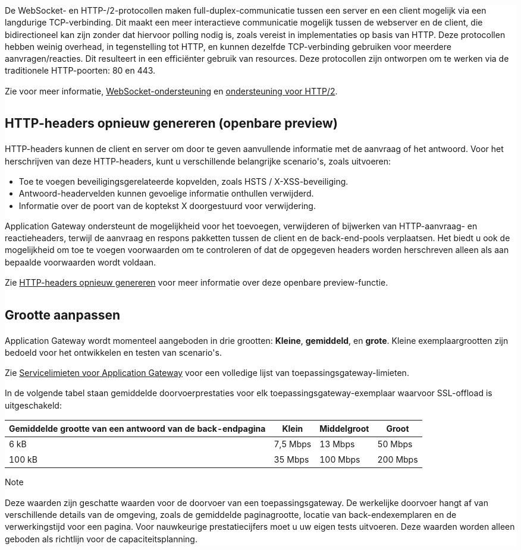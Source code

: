 De WebSocket- en HTTP-/2-protocollen maken full-duplex-communicatie tussen een server en een client mogelijk via een langdurige TCP-verbinding. Dit maakt een meer interactieve communicatie mogelijk tussen de webserver en de client, die bidirectioneel kan zijn zonder dat hiervoor polling nodig is, zoals vereist in implementaties op basis van HTTP. Deze protocollen hebben weinig overhead, in tegenstelling tot HTTP, en kunnen dezelfde TCP-verbinding gebruiken voor meerdere aanvragen/reacties. Dit resulteert in een efficiënter gebruik van resources. Deze protocollen zijn ontworpen om te werken via de traditionele HTTP-poorten: 80 en 443.

Zie voor meer informatie, [WebSocket-ondersteuning](https://docs.microsoft.com/azure/application-gateway/application-gateway-websocket) en [ondersteuning voor HTTP/2](https://docs.microsoft.com/azure/application-gateway/configuration-overview#http2-support). 

## <a name="rewrite-http-headers-public-preview"></a>HTTP-headers opnieuw genereren (openbare preview)

HTTP-headers kunnen de client en server om door te geven aanvullende informatie met de aanvraag of het antwoord. Voor het herschrijven van deze HTTP-headers, kunt u verschillende belangrijke scenario's, zoals uitvoeren:
- Toe te voegen beveiligingsgerelateerde kopvelden, zoals HSTS / X-XSS-beveiliging.
- Antwoord-headervelden kunnen gevoelige informatie onthullen verwijderd.
- Informatie over de poort van de koptekst X doorgestuurd voor verwijdering.

Application Gateway ondersteunt de mogelijkheid voor het toevoegen, verwijderen of bijwerken van HTTP-aanvraag- en reactieheaders, terwijl de aanvraag en respons pakketten tussen de client en de back-end-pools verplaatsen. Het biedt u ook de mogelijkheid om toe te voegen voorwaarden om te controleren of dat de opgegeven headers worden herschreven alleen als aan bepaalde voorwaarden wordt voldaan.

Zie [HTTP-headers opnieuw genereren](rewrite-http-headers.md) voor meer informatie over deze openbare preview-functie.

## <a name="sizing"></a>Grootte aanpassen

Application Gateway wordt momenteel aangeboden in drie grootten: **Kleine**, **gemiddeld**, en **grote**. Kleine exemplaargrootten zijn bedoeld voor het ontwikkelen en testen van scenario's.

Zie [Servicelimieten voor Application Gateway](../azure-subscription-service-limits.md?toc=%2fazure%2fapplication-gateway%2ftoc.json#application-gateway-limits) voor een volledige lijst van toepassingsgateway-limieten.

In de volgende tabel staan gemiddelde doorvoerprestaties voor elk toepassingsgateway-exemplaar waarvoor SSL-offload is uitgeschakeld:

| Gemiddelde grootte van een antwoord van de back-endpagina | Klein | Middelgroot | Groot |
| --- | --- | --- | --- |
| 6 kB |7,5 Mbps |13 Mbps |50 Mbps |
| 100 kB |35 Mbps |100 Mbps |200 Mbps |

> [!NOTE]
> Deze waarden zijn geschatte waarden voor de doorvoer van een toepassingsgateway. De werkelijke doorvoer hangt af van verschillende details van de omgeving, zoals de gemiddelde paginagrootte, locatie van back-endexemplaren en de verwerkingstijd voor een pagina. Voor nauwkeurige prestatiecijfers moet u uw eigen tests uitvoeren. Deze waarden worden alleen geboden als richtlijn voor de capaciteitsplanning.
